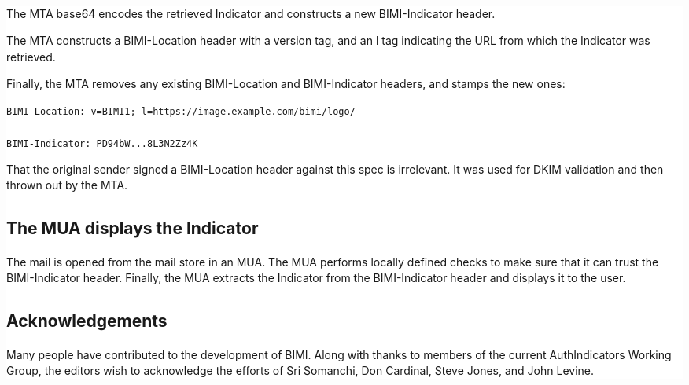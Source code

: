 The MTA base64 encodes the retrieved Indicator and constructs a new BIMI-Indicator header.

The MTA constructs a BIMI-Location header with a version tag, and an l tag indicating the URL from which the Indicator was retrieved.

Finally, the MTA removes any existing BIMI-Location and BIMI-Indicator headers, and stamps the new ones:

    BIMI-Location: v=BIMI1; l=https://image.example.com/bimi/logo/

    BIMI-Indicator: PD94bW...8L3N2Zz4K

That the original sender signed a BIMI-Location header against this spec is irrelevant. It was used for DKIM validation and then thrown out by the MTA.


The MUA displays the Indicator
---------------

The mail is opened from the mail store in an MUA. The MUA performs locally defined checks to make sure that it can trust the BIMI-Indicator header. Finally, the MUA extracts the Indicator from the BIMI-Indicator header and displays it to the user.

Acknowledgements 
------------
Many people have contributed to the development of BIMI.  Along with thanks to members of the current AuthIndicators Working Group, the editors wish to acknowledge the efforts of Sri Somanchi, Don Cardinal, Steve Jones, and John Levine.  


